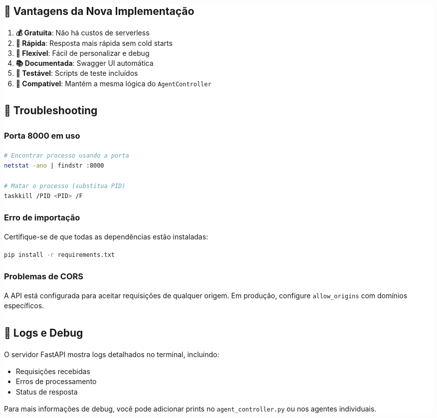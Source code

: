 ## 🌟 Vantagens da Nova Implementação

1. **💰 Gratuita**: Não há custos de serverless
2. **🚀 Rápida**: Resposta mais rápida sem cold starts
3. **🔧 Flexível**: Fácil de personalizar e debug
4. **📚 Documentada**: Swagger UI automática
5. **🧪 Testável**: Scripts de teste incluídos
6. **🔗 Compatível**: Mantém a mesma lógica do `AgentController`

## 🐛 Troubleshooting

### Porta 8000 em uso

```bash
# Encontrar processo usando a porta
netstat -ano | findstr :8000

# Matar o processo (substitua PID)
taskkill /PID <PID> /F
```

### Erro de importação

Certifique-se de que todas as dependências estão instaladas:

```bash
pip install -r requirements.txt
```

### Problemas de CORS

A API está configurada para aceitar requisições de qualquer origem. Em produção, configure `allow_origins` com domínios específicos.

## 📝 Logs e Debug

O servidor FastAPI mostra logs detalhados no terminal, incluindo:

- Requisições recebidas
- Erros de processamento
- Status de resposta

Para mais informações de debug, você pode adicionar prints no `agent_controller.py` ou nos agentes individuais.
